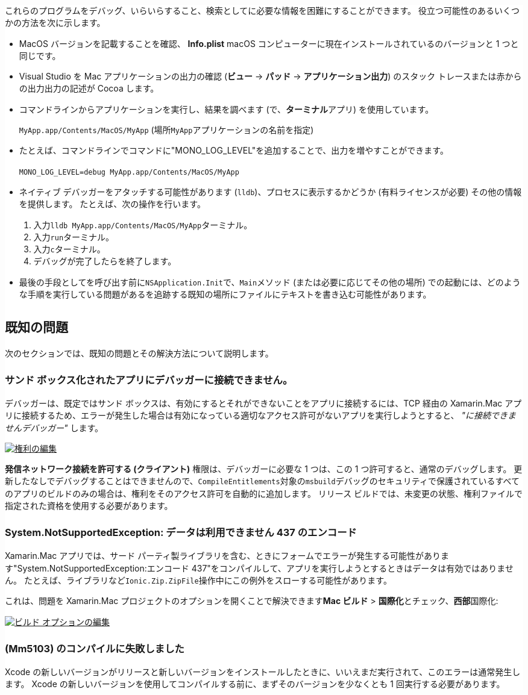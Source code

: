 これらのプログラムをデバッグ、いらいらすること、検索としてに必要な情報を困難にすることができます。 役立つ可能性のあるいくつかの方法を次に示します。

- MacOS バージョンを記載することを確認、 **Info.plist** macOS コンピューターに現在インストールされているのバージョンと 1 つと同じです。
- Visual Studio を Mac アプリケーションの出力の確認 (**ビュー** -> **パッド** -> **アプリケーション出力**) のスタック トレースまたは赤からの出力出力の記述が Cocoa します。
- コマンドラインからアプリケーションを実行し、結果を調べます (で、**ターミナル**アプリ) を使用しています。 

     `MyApp.app/Contents/MacOS/MyApp` (場所`MyApp`アプリケーションの名前を指定)
- たとえば、コマンドラインでコマンドに"MONO_LOG_LEVEL"を追加することで、出力を増やすことができます。 

     `MONO_LOG_LEVEL=debug MyApp.app/Contents/MacOS/MyApp`
- ネイティブ デバッガーをアタッチする可能性があります (`lldb`)、プロセスに表示するかどうか (有料ライセンスが必要) その他の情報を提供します。 たとえば、次の操作を行います。

    1. 入力`lldb MyApp.app/Contents/MacOS/MyApp`ターミナル。
    2. 入力`run`ターミナル。
    3. 入力`c`ターミナル。
    4. デバッグが完了したらを終了します。
- 最後の手段としてを呼び出す前に`NSApplication.Init`で、`Main`メソッド (または必要に応じてその他の場所) での起動には、どのような手順を実行している問題があるを追跡する既知の場所にファイルにテキストを書き込む可能性があります。

## <a name="known-issues"></a>既知の問題

次のセクションでは、既知の問題とその解決方法について説明します。

### <a name="unable-to-connect-to-the-debugger-in-sandboxed-apps"></a>サンド ボックス化されたアプリにデバッガーに接続できません。

デバッガーは、既定ではサンド ボックスは、有効にするとそれができないことをアプリに接続するには、TCP 経由の Xamarin.Mac アプリに接続するため、エラーが発生した場合は有効になっている適切なアクセス許可がないアプリを実行しようとすると、 *"に接続できませんデバッガー"* します。 

[![権利の編集](troubleshooting-images/debug01.png "権利の編集")](troubleshooting-images/debug01-large.png#lightbox)

**発信ネットワーク接続を許可する (クライアント)** 権限は、デバッガーに必要な 1 つは、この 1 つ許可すると、通常のデバッグします。 更新したなしでデバッグすることはできませんので、`CompileEntitlements`対象の`msbuild`デバッグのセキュリティで保護されているすべてのアプリのビルドのみの場合は、権利をそのアクセス許可を自動的に追加します。 リリース ビルドでは、未変更の状態、権利ファイルで指定された資格を使用する必要があります。

### <a name="systemnotsupportedexception-no-data-is-available-for-encoding-437"></a>System.NotSupportedException: データは利用できません 437 のエンコード
 
Xamarin.Mac アプリでは、サード パーティ製ライブラリを含む、ときにフォームでエラーが発生する可能性があります"System.NotSupportedException:エンコード 437"をコンパイルして、アプリを実行しようとするときはデータは有効ではありません。 たとえば、ライブラリなど`Ionic.Zip.ZipFile`操作中にこの例外をスローする可能性があります。

これは、問題を Xamarin.Mac プロジェクトのオプションを開くことで解決できます**Mac ビルド** > **国際化**とチェック、**西部**国際化:

[![ビルド オプションの編集](troubleshooting-images/issue01.png "ビルド オプションの編集")](troubleshooting-images/issue01-large.png#lightbox)

### <a name="failed-to-compile-mm5103"></a>(Mm5103) のコンパイルに失敗しました

Xcode の新しいバージョンがリリースと新しいバージョンをインストールしたときに、いいえまだ実行されて、このエラーは通常発生します。 Xcode の新しいバージョンを使用してコンパイルする前に、まずそのバージョンを少なくとも 1 回実行する必要があります。
